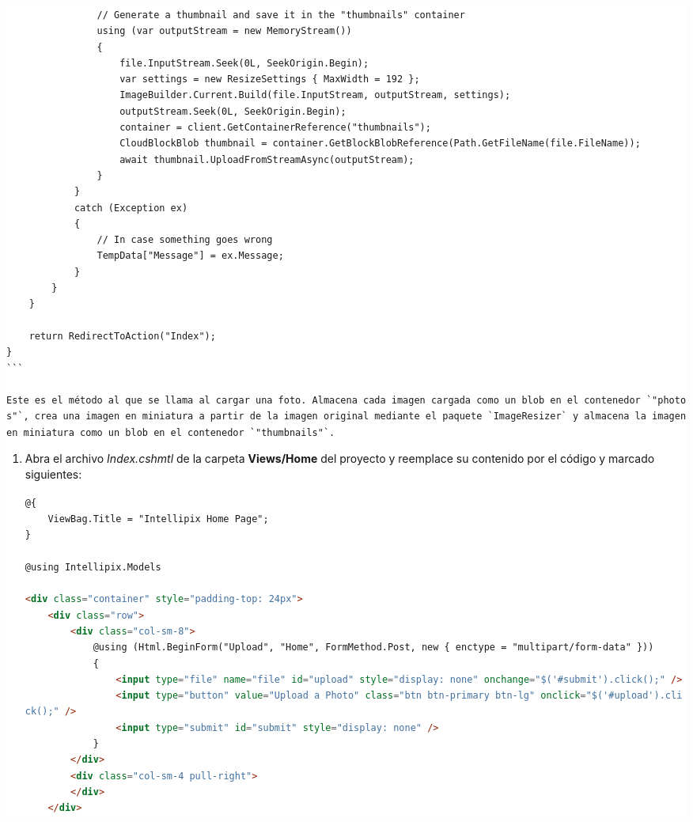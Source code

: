                     // Generate a thumbnail and save it in the "thumbnails" container
                    using (var outputStream = new MemoryStream())
                    {
                        file.InputStream.Seek(0L, SeekOrigin.Begin);
                        var settings = new ResizeSettings { MaxWidth = 192 };
                        ImageBuilder.Current.Build(file.InputStream, outputStream, settings);
                        outputStream.Seek(0L, SeekOrigin.Begin);
                        container = client.GetContainerReference("thumbnails");
                        CloudBlockBlob thumbnail = container.GetBlockBlobReference(Path.GetFileName(file.FileName));
                        await thumbnail.UploadFromStreamAsync(outputStream);
                    }
                }
                catch (Exception ex)
                {
                    // In case something goes wrong
                    TempData["Message"] = ex.Message;
                }
            }
        }
    
        return RedirectToAction("Index");
    }
    ```

    Este es el método al que se llama al cargar una foto. Almacena cada imagen cargada como un blob en el contenedor `"photos"`, crea una imagen en miniatura a partir de la imagen original mediante el paquete `ImageResizer` y almacena la imagen en miniatura como un blob en el contenedor `"thumbnails"`.

1. Abra el archivo *Index.cshmtl* de la carpeta **Views/Home** del proyecto y reemplace su contenido por el código y marcado siguientes:

    ```HTML
    @{
        ViewBag.Title = "Intellipix Home Page";
    }
    
    @using Intellipix.Models
    
    <div class="container" style="padding-top: 24px">
        <div class="row">
            <div class="col-sm-8">
                @using (Html.BeginForm("Upload", "Home", FormMethod.Post, new { enctype = "multipart/form-data" }))
                {
                    <input type="file" name="file" id="upload" style="display: none" onchange="$('#submit').click();" />
                    <input type="button" value="Upload a Photo" class="btn btn-primary btn-lg" onclick="$('#upload').click();" />
                    <input type="submit" id="submit" style="display: none" />
                }
            </div>
            <div class="col-sm-4 pull-right">
            </div>
        </div>
    